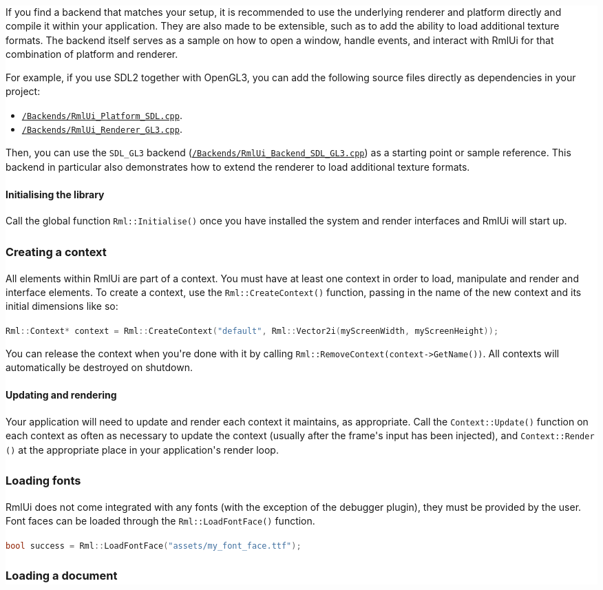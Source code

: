 If you find a backend that matches your setup, it is recommended to use the underlying renderer and platform directly and compile it within your application. They are also made to be extensible, such as to add the ability to load additional texture formats. The backend itself serves as a sample on how to open a window, handle events, and interact with RmlUi for that combination of platform and renderer.

For example, if you use SDL2 together with OpenGL3, you can add the following source files directly as dependencies in your project:

- [`/Backends/RmlUi_Platform_SDL.cpp`](https://github.com/mikke89/RmlUi/blob/master/Backends/RmlUi_Platform_SDL.cpp).
- [`/Backends/RmlUi_Renderer_GL3.cpp`](https://github.com/mikke89/RmlUi/blob/master/Backends/RmlUi_Renderer_GL3.cpp).

Then, you can use the `SDL_GL3` backend ([`/Backends/RmlUi_Backend_SDL_GL3.cpp`](https://github.com/mikke89/RmlUi/blob/master/Backends/RmlUi_Backend_SDL_GL3.cpp)) as a starting point or sample reference. This backend in particular also demonstrates how to extend the renderer to load additional texture formats.

#### Initialising the library

Call the global function `Rml::Initialise()` once you have installed the system and render interfaces and RmlUi will start up.


### Creating a context

All elements within RmlUi are part of a context. You must have at least one context in order to load, manipulate and render and interface elements. To create a context, use the `Rml::CreateContext()` function, passing in the name of the new context and its initial dimensions like so:

```cpp
Rml::Context* context = Rml::CreateContext("default", Rml::Vector2i(myScreenWidth, myScreenHeight));
```

You can release the context when you're done with it by calling `Rml::RemoveContext(context->GetName())`.  All contexts will automatically be destroyed on shutdown.

#### Updating and rendering

Your application will need to update and render each context it maintains, as appropriate. Call the `Context::Update()` function on each context as often as necessary to update the context (usually after the frame's input has been injected), and `Context::Render()` at the appropriate place in your application's render loop.


### Loading fonts

RmlUi does not come integrated with any fonts (with the exception of the debugger plugin), they must be provided by the user. Font faces can be loaded through the `Rml::LoadFontFace()` function.

```cpp
bool success = Rml::LoadFontFace("assets/my_font_face.ttf");
```


### Loading a document
